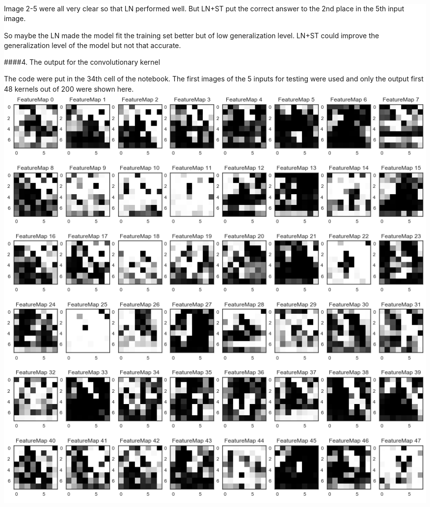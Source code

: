 Image 2-5 were all very clear so that LN performed well. But LN+ST put the correct answer to the 2nd place in the 5th input image.

So maybe the LN made the model fit the training set better but of low generalization level. LN+ST could improve the generalization level of the model but not that accurate.

####4. The output for the convolutionary kernel

The code were put in the 34th cell of the notebook. The first images of the 5 inputs for testing were used and only the output first 48 kernels out of 200 were shown here.
![png](images/output_53_0.png)
